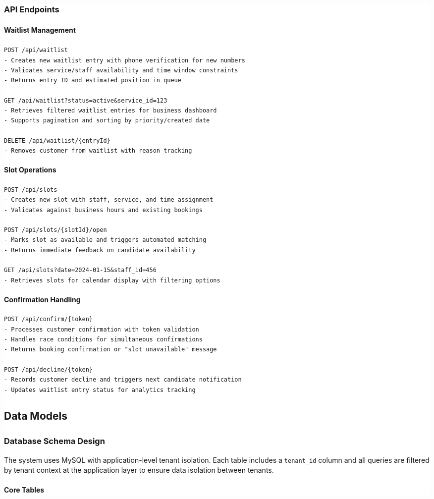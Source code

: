 ### API Endpoints

#### Waitlist Management
```
POST /api/waitlist
- Creates new waitlist entry with phone verification for new numbers
- Validates service/staff availability and time window constraints
- Returns entry ID and estimated position in queue

GET /api/waitlist?status=active&service_id=123
- Retrieves filtered waitlist entries for business dashboard
- Supports pagination and sorting by priority/created date

DELETE /api/waitlist/{entryId}
- Removes customer from waitlist with reason tracking
```

#### Slot Operations
```
POST /api/slots
- Creates new slot with staff, service, and time assignment
- Validates against business hours and existing bookings

POST /api/slots/{slotId}/open
- Marks slot as available and triggers automated matching
- Returns immediate feedback on candidate availability

GET /api/slots?date=2024-01-15&staff_id=456
- Retrieves slots for calendar display with filtering options
```

#### Confirmation Handling
```
POST /api/confirm/{token}
- Processes customer confirmation with token validation
- Handles race conditions for simultaneous confirmations
- Returns booking confirmation or "slot unavailable" message

POST /api/decline/{token}
- Records customer decline and triggers next candidate notification
- Updates waitlist entry status for analytics tracking
```

## Data Models

### Database Schema Design

The system uses MySQL with application-level tenant isolation. Each table includes a `tenant_id` column and all queries are filtered by tenant context at the application layer to ensure data isolation between tenants.

#### Core Tables
